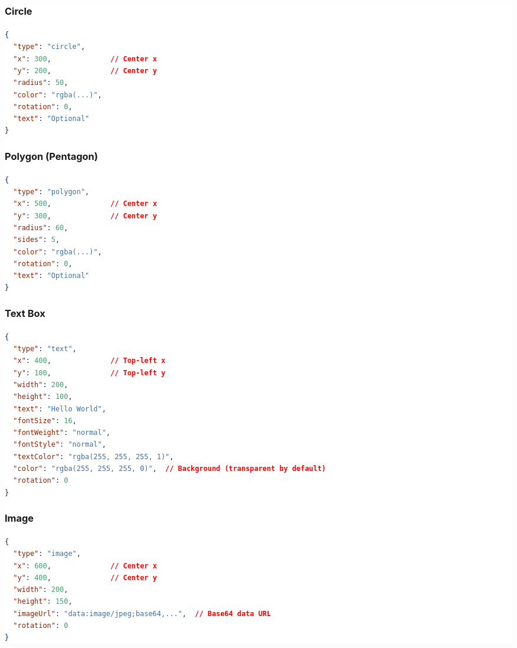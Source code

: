 ### Circle
```json
{
  "type": "circle",
  "x": 300,              // Center x
  "y": 200,              // Center y
  "radius": 50,
  "color": "rgba(...)",
  "rotation": 0,
  "text": "Optional"
}
```

### Polygon (Pentagon)
```json
{
  "type": "polygon",
  "x": 500,              // Center x
  "y": 300,              // Center y
  "radius": 60,
  "sides": 5,
  "color": "rgba(...)",
  "rotation": 0,
  "text": "Optional"
}
```

### Text Box
```json
{
  "type": "text",
  "x": 400,              // Top-left x
  "y": 100,              // Top-left y
  "width": 200,
  "height": 100,
  "text": "Hello World",
  "fontSize": 16,
  "fontWeight": "normal",
  "fontStyle": "normal",
  "textColor": "rgba(255, 255, 255, 1)",
  "color": "rgba(255, 255, 255, 0)",  // Background (transparent by default)
  "rotation": 0
}
```

### Image
```json
{
  "type": "image",
  "x": 600,              // Center x
  "y": 400,              // Center y
  "width": 200,
  "height": 150,
  "imageUrl": "data:image/jpeg;base64,...",  // Base64 data URL
  "rotation": 0
}
```
